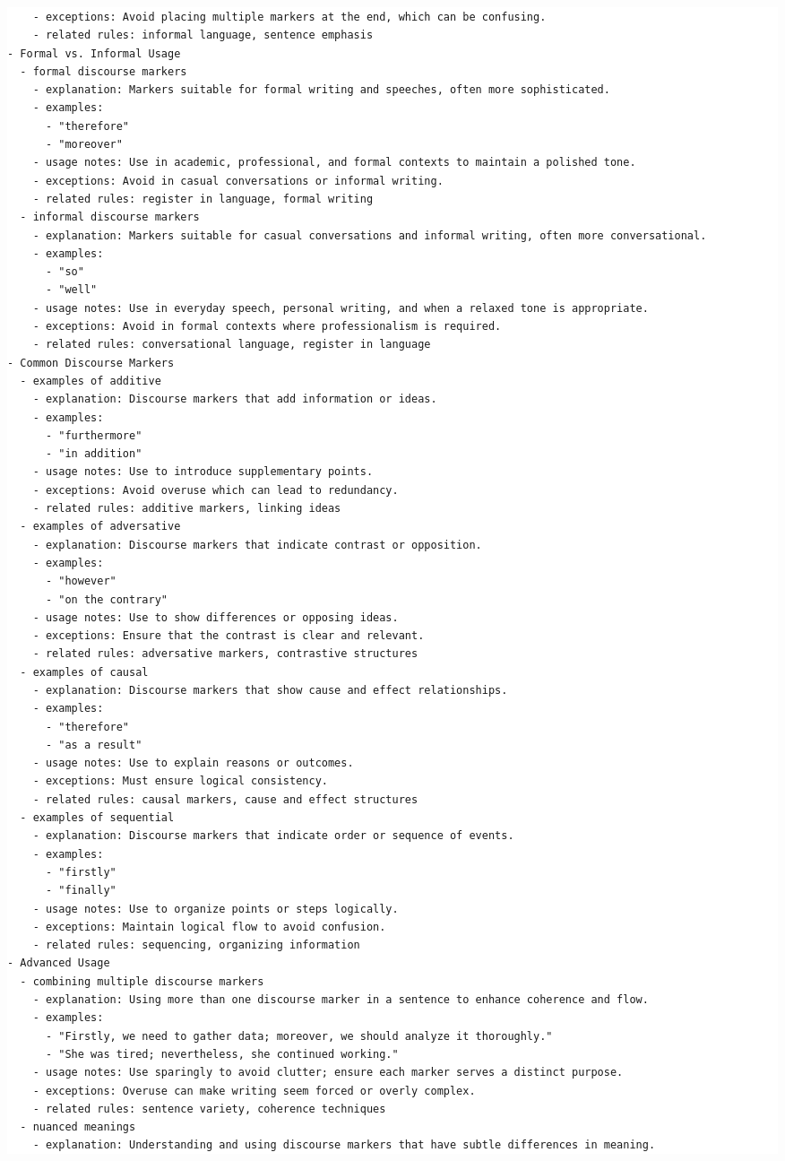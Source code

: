         - exceptions: Avoid placing multiple markers at the end, which can be confusing.
        - related rules: informal language, sentence emphasis
    - Formal vs. Informal Usage
      - formal discourse markers
        - explanation: Markers suitable for formal writing and speeches, often more sophisticated.
        - examples:
          - "therefore"
          - "moreover"
        - usage notes: Use in academic, professional, and formal contexts to maintain a polished tone.
        - exceptions: Avoid in casual conversations or informal writing.
        - related rules: register in language, formal writing
      - informal discourse markers
        - explanation: Markers suitable for casual conversations and informal writing, often more conversational.
        - examples:
          - "so"
          - "well"
        - usage notes: Use in everyday speech, personal writing, and when a relaxed tone is appropriate.
        - exceptions: Avoid in formal contexts where professionalism is required.
        - related rules: conversational language, register in language
    - Common Discourse Markers
      - examples of additive
        - explanation: Discourse markers that add information or ideas.
        - examples:
          - "furthermore"
          - "in addition"
        - usage notes: Use to introduce supplementary points.
        - exceptions: Avoid overuse which can lead to redundancy.
        - related rules: additive markers, linking ideas
      - examples of adversative
        - explanation: Discourse markers that indicate contrast or opposition.
        - examples:
          - "however"
          - "on the contrary"
        - usage notes: Use to show differences or opposing ideas.
        - exceptions: Ensure that the contrast is clear and relevant.
        - related rules: adversative markers, contrastive structures
      - examples of causal
        - explanation: Discourse markers that show cause and effect relationships.
        - examples:
          - "therefore"
          - "as a result"
        - usage notes: Use to explain reasons or outcomes.
        - exceptions: Must ensure logical consistency.
        - related rules: causal markers, cause and effect structures
      - examples of sequential
        - explanation: Discourse markers that indicate order or sequence of events.
        - examples:
          - "firstly"
          - "finally"
        - usage notes: Use to organize points or steps logically.
        - exceptions: Maintain logical flow to avoid confusion.
        - related rules: sequencing, organizing information
    - Advanced Usage
      - combining multiple discourse markers
        - explanation: Using more than one discourse marker in a sentence to enhance coherence and flow.
        - examples:
          - "Firstly, we need to gather data; moreover, we should analyze it thoroughly."
          - "She was tired; nevertheless, she continued working."
        - usage notes: Use sparingly to avoid clutter; ensure each marker serves a distinct purpose.
        - exceptions: Overuse can make writing seem forced or overly complex.
        - related rules: sentence variety, coherence techniques
      - nuanced meanings
        - explanation: Understanding and using discourse markers that have subtle differences in meaning.